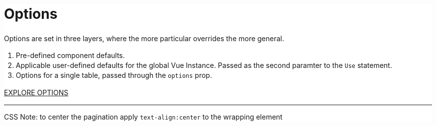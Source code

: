 # Options

Options are set in three layers, where the more particular overrides the more general.

1. Pre-defined component defaults.
2. Applicable user-defined defaults for the global Vue Instance. Passed as the second paramter to the `Use` statement.
3. Options for a single table, passed through the `options` prop.

[EXPLORE OPTIONS](//jsfiddle.net/matfish2/823jzuzc/embedded/result/)

-----------------
CSS Note: to center the pagination apply `text-align:center` to the wrapping element
